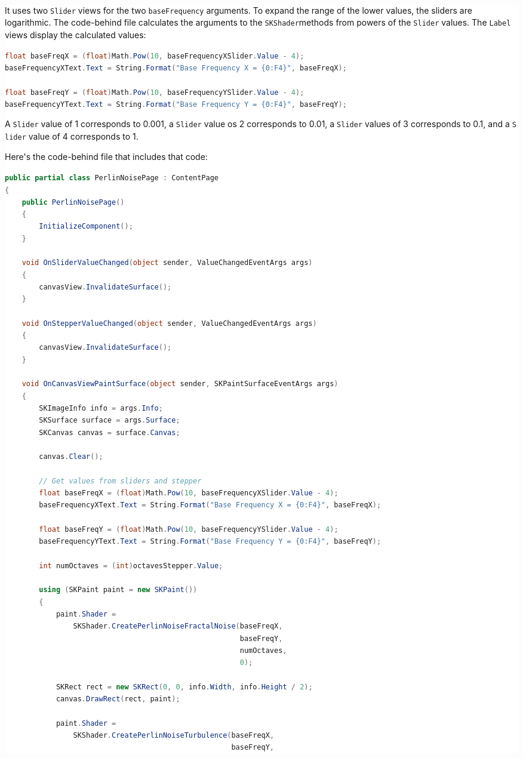 It uses two `Slider` views for the two `baseFrequency` arguments. To expand the range of the lower values, the sliders are logarithmic. The code-behind file calculates the arguments to the `SKShader`methods from powers of the `Slider` values. The `Label` views display the calculated values:

```csharp
float baseFreqX = (float)Math.Pow(10, baseFrequencyXSlider.Value - 4);
baseFrequencyXText.Text = String.Format("Base Frequency X = {0:F4}", baseFreqX);

float baseFreqY = (float)Math.Pow(10, baseFrequencyYSlider.Value - 4);
baseFrequencyYText.Text = String.Format("Base Frequency Y = {0:F4}", baseFreqY);
```

A `Slider` value of 1 corresponds to 0.001, a `Slider` value os 2 corresponds to 0.01, a `Slider` values of 3 corresponds to 0.1, and a `Slider` value of 4 corresponds to 1.

Here's the code-behind file that includes that code:

```csharp
public partial class PerlinNoisePage : ContentPage
{
    public PerlinNoisePage()
    {
        InitializeComponent();
    }

    void OnSliderValueChanged(object sender, ValueChangedEventArgs args)
    {
        canvasView.InvalidateSurface();
    }

    void OnStepperValueChanged(object sender, ValueChangedEventArgs args)
    {
        canvasView.InvalidateSurface();
    }

    void OnCanvasViewPaintSurface(object sender, SKPaintSurfaceEventArgs args)
    {
        SKImageInfo info = args.Info;
        SKSurface surface = args.Surface;
        SKCanvas canvas = surface.Canvas;

        canvas.Clear();

        // Get values from sliders and stepper
        float baseFreqX = (float)Math.Pow(10, baseFrequencyXSlider.Value - 4);
        baseFrequencyXText.Text = String.Format("Base Frequency X = {0:F4}", baseFreqX);

        float baseFreqY = (float)Math.Pow(10, baseFrequencyYSlider.Value - 4);
        baseFrequencyYText.Text = String.Format("Base Frequency Y = {0:F4}", baseFreqY);

        int numOctaves = (int)octavesStepper.Value;

        using (SKPaint paint = new SKPaint())
        {
            paint.Shader =
                SKShader.CreatePerlinNoiseFractalNoise(baseFreqX,
                                                       baseFreqY,
                                                       numOctaves,
                                                       0);

            SKRect rect = new SKRect(0, 0, info.Width, info.Height / 2);
            canvas.DrawRect(rect, paint);

            paint.Shader =
                SKShader.CreatePerlinNoiseTurbulence(baseFreqX,
                                                     baseFreqY,
```